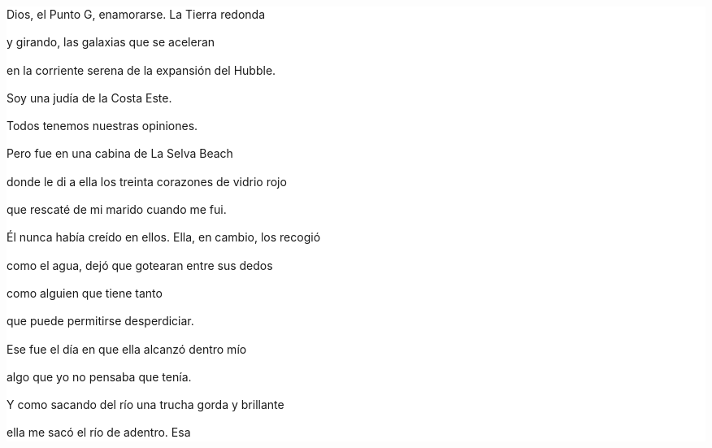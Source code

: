 


Dios, el Punto G, enamorarse. La Tierra redonda




y girando, las galaxias que se aceleran




en la corriente serena de la expansión del Hubble.




Soy una judía de la Costa Este.




Todos tenemos nuestras opiniones.




Pero fue en una cabina de La Selva Beach




donde le di a ella los treinta corazones de vidrio rojo




que rescaté de mi marido cuando me fui.




Él nunca había creído en ellos. Ella, en cambio, los recogió




como el agua, dejó que gotearan entre sus dedos




como alguien que tiene tanto




que puede permitirse desperdiciar.




Ese fue el día en que ella alcanzó dentro mío




algo que yo no pensaba que tenía.




Y como sacando del río una trucha gorda y brillante




ella me sacó el río de adentro. Esa

